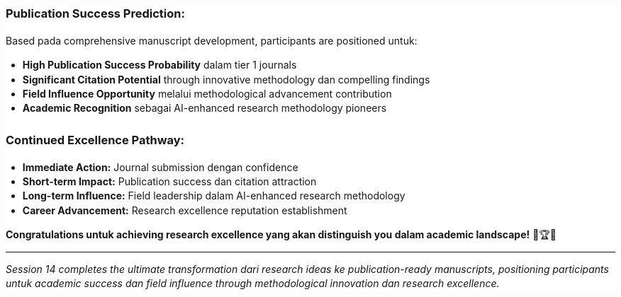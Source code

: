 ### Publication Success Prediction:
Based pada comprehensive manuscript development, participants are positioned untuk:
- **High Publication Success Probability** dalam tier 1 journals
- **Significant Citation Potential** through innovative methodology dan compelling findings
- **Field Influence Opportunity** melalui methodological advancement contribution
- **Academic Recognition** sebagai AI-enhanced research methodology pioneers

### Continued Excellence Pathway:
- **Immediate Action:** Journal submission dengan confidence
- **Short-term Impact:** Publication success dan citation attraction
- **Long-term Influence:** Field leadership dalam AI-enhanced research methodology
- **Career Advancement:** Research excellence reputation establishment

**Congratulations untuk achieving research excellence yang akan distinguish you dalam academic landscape!** 🎉🏆📄

---

*Session 14 completes the ultimate transformation dari research ideas ke publication-ready manuscripts, positioning participants untuk academic success dan field influence through methodological innovation dan research excellence.*